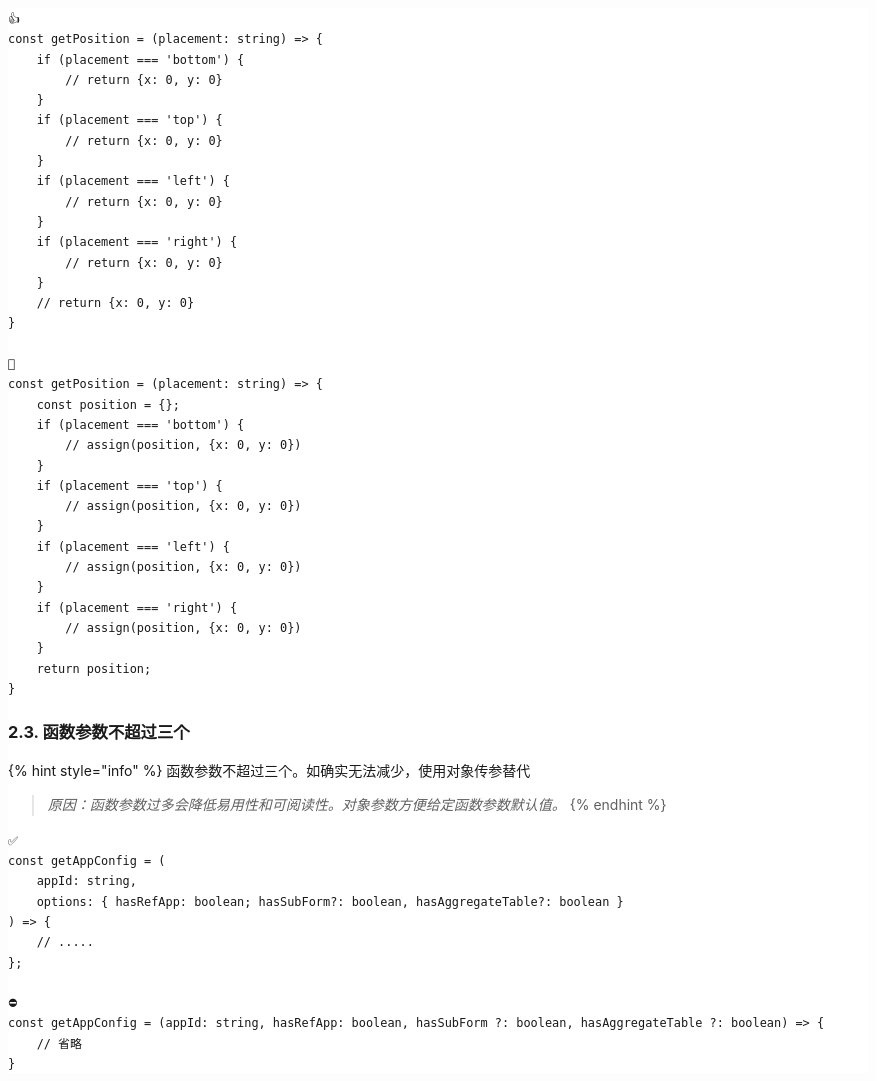 ```
👍
const getPosition = (placement: string) => {
    if (placement === 'bottom') {
        // return {x: 0, y: 0}
    }
    if (placement === 'top') {
        // return {x: 0, y: 0}
    }
    if (placement === 'left') {
        // return {x: 0, y: 0}
    }
    if (placement === 'right') {
        // return {x: 0, y: 0}
    }
    // return {x: 0, y: 0}
}

🤔
const getPosition = (placement: string) => {
    const position = {};
    if (placement === 'bottom') {
        // assign(position, {x: 0, y: 0})
    }
    if (placement === 'top') {
        // assign(position, {x: 0, y: 0})
    }
    if (placement === 'left') {
        // assign(position, {x: 0, y: 0})
    }
    if (placement === 'right') {
        // assign(position, {x: 0, y: 0})
    }
    return position;
}
```

### 2.3. 函数参数不超过三个

{% hint style="info" %}
函数参数不超过三个。如确实无法减少，使用对象传参替代



> _原因：函数参数过多会降低易用性和可阅读性。对象参数方便给定函数参数默认值。_
{% endhint %}

```
✅
const getAppConfig = (
    appId: string,
    options: { hasRefApp: boolean; hasSubForm?: boolean, hasAggregateTable?: boolean }
) => {
    // .....
};

⛔
const getAppConfig = (appId: string, hasRefApp: boolean, hasSubForm ?: boolean, hasAggregateTable ?: boolean) => {
    // 省略
}
```
